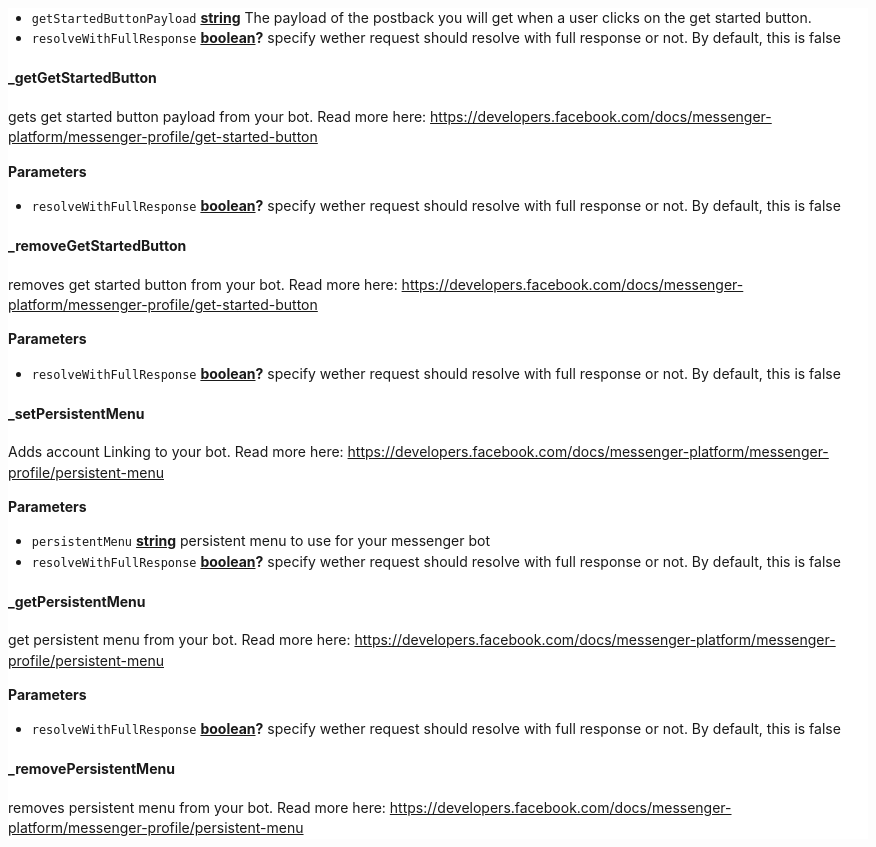 -   `getStartedButtonPayload` **[string](https://developer.mozilla.org/en-US/docs/Web/JavaScript/Reference/Global_Objects/String)** The payload of the postback
    you will get when a user clicks on the get started button.
-   `resolveWithFullResponse` **[boolean](https://developer.mozilla.org/en-US/docs/Web/JavaScript/Reference/Global_Objects/Boolean)?** specify wether request should
    resolve with full response or not. By default, this is false

#### \_getGetStartedButton

gets get started button payload from your bot. Read more here:
<https://developers.facebook.com/docs/messenger-platform/messenger-profile/get-started-button>

**Parameters**

-   `resolveWithFullResponse` **[boolean](https://developer.mozilla.org/en-US/docs/Web/JavaScript/Reference/Global_Objects/Boolean)?** specify wether request should
    resolve with full response or not. By default, this is false

#### \_removeGetStartedButton

removes get started button from your bot. Read more here:
<https://developers.facebook.com/docs/messenger-platform/messenger-profile/get-started-button>

**Parameters**

-   `resolveWithFullResponse` **[boolean](https://developer.mozilla.org/en-US/docs/Web/JavaScript/Reference/Global_Objects/Boolean)?** specify wether request should
    resolve with full response or not. By default, this is false

#### \_setPersistentMenu

Adds account Linking to your bot. Read more here:
<https://developers.facebook.com/docs/messenger-platform/messenger-profile/persistent-menu>

**Parameters**

-   `persistentMenu` **[string](https://developer.mozilla.org/en-US/docs/Web/JavaScript/Reference/Global_Objects/String)** persistent menu to use for your messenger
    bot
-   `resolveWithFullResponse` **[boolean](https://developer.mozilla.org/en-US/docs/Web/JavaScript/Reference/Global_Objects/Boolean)?** specify wether request should
    resolve with full response or not. By default, this is false

#### \_getPersistentMenu

get persistent menu from your bot. Read more here:
<https://developers.facebook.com/docs/messenger-platform/messenger-profile/persistent-menu>

**Parameters**

-   `resolveWithFullResponse` **[boolean](https://developer.mozilla.org/en-US/docs/Web/JavaScript/Reference/Global_Objects/Boolean)?** specify wether request should
    resolve with full response or not. By default, this is false

#### \_removePersistentMenu

removes persistent menu from your bot. Read more here:
<https://developers.facebook.com/docs/messenger-platform/messenger-profile/persistent-menu>

